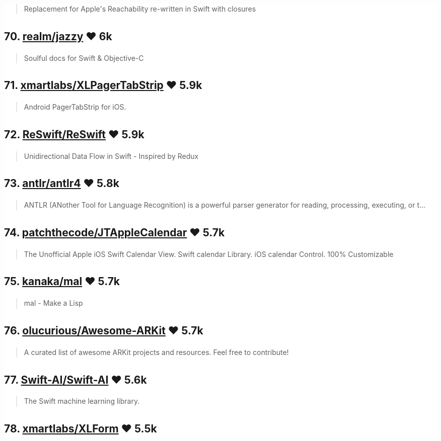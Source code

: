 > Replacement for Apple's Reachability re-written in Swift with closures
       

## 70. [realm/jazzy](http://github.com/realm/jazzy)  ♥️ 6k
         
> Soulful docs for Swift & Objective-C
       


## 71. [xmartlabs/XLPagerTabStrip](http://github.com/xmartlabs/XLPagerTabStrip)  ♥️ 5.9k
         
> Android PagerTabStrip for iOS.
       

## 72. [ReSwift/ReSwift](http://github.com/ReSwift/ReSwift)  ♥️ 5.9k
         
> Unidirectional Data Flow in Swift - Inspired by Redux
       

## 73. [antlr/antlr4](http://github.com/antlr/antlr4)  ♥️ 5.8k
         
> ANTLR (ANother Tool for Language Recognition) is a powerful parser generator for reading, processing, executing, or t…
       

## 74. [patchthecode/JTAppleCalendar](http://github.com/patchthecode/JTAppleCalendar)  ♥️ 5.7k
         
> The Unofficial Apple iOS Swift Calendar View. Swift calendar Library. iOS calendar Control. 100% Customizable
       

## 75. [kanaka/mal](http://github.com/kanaka/mal)  ♥️ 5.7k
         
> mal - Make a Lisp
       

## 76. [olucurious/Awesome-ARKit](http://github.com/olucurious/Awesome-ARKit)  ♥️ 5.7k
         
> A curated list of awesome ARKit projects and resources. Feel free to contribute!
       

## 77. [Swift-AI/Swift-AI](http://github.com/Swift-AI/Swift-AI)  ♥️ 5.6k
         
> The Swift machine learning library.
       

## 78. [xmartlabs/XLForm](http://github.com/xmartlabs/XLForm)  ♥️ 5.5k
         